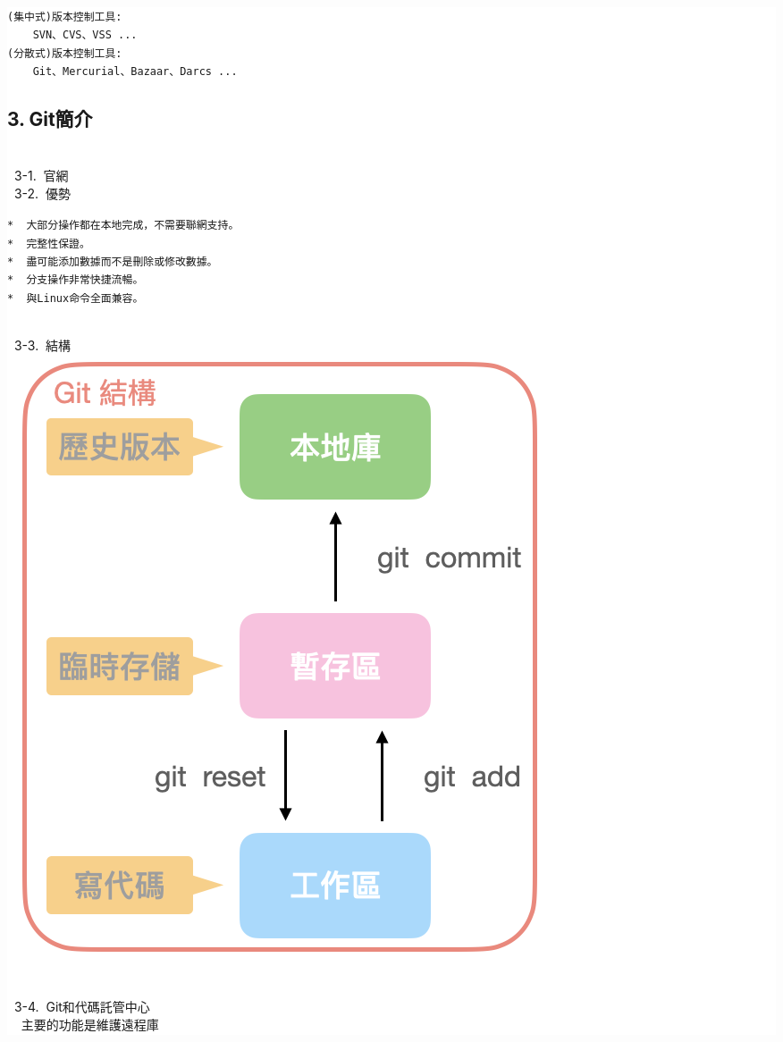 	(集中式)版本控制工具:
		SVN、CVS、VSS ...
	(分散式)版本控制工具:
		Git、Mercurial、Bazaar、Darcs ...

<h2 id="ch03">3. Git簡介</h2>
<br>&nbsp;&nbsp;3-1.&nbsp;&nbsp;官網
<br>&nbsp;&nbsp;3-2.&nbsp;&nbsp;優勢

    *  大部分操作都在本地完成，不需要聯網支持。
    *  完整性保證。
    *  盡可能添加數據而不是刪除或修改數據。
    *  分支操作非常快捷流暢。
    *  與Linux命令全面兼容。
<br>&nbsp;&nbsp;3-3.&nbsp;&nbsp;結構
<br>![](img/img02.png)<br>

<br>&nbsp;&nbsp;3-4.&nbsp;&nbsp;Git和代碼託管中心
<br>&nbsp;&nbsp;&nbsp;&nbsp;主要的功能是維護遠程庫

